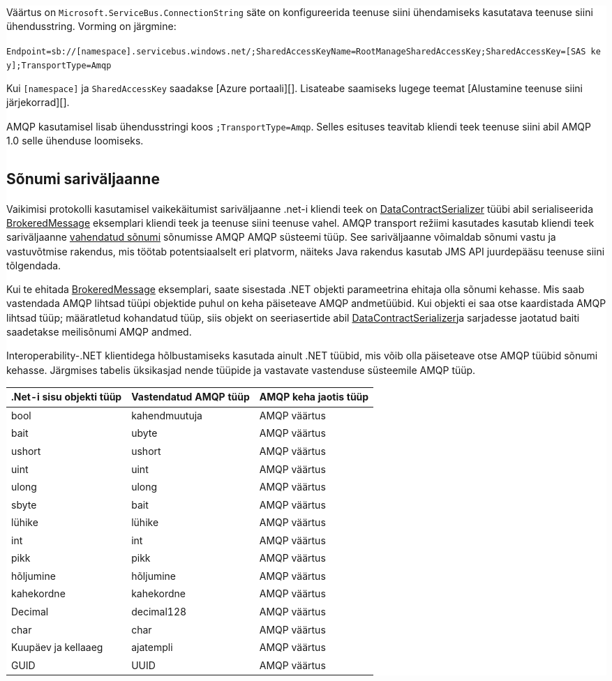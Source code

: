 Väärtus on `Microsoft.ServiceBus.ConnectionString` säte on konfigureerida teenuse siini ühendamiseks kasutatava teenuse siini ühendusstring. Vorming on järgmine:

    Endpoint=sb://[namespace].servicebus.windows.net/;SharedAccessKeyName=RootManageSharedAccessKey;SharedAccessKey=[SAS key];TransportType=Amqp

Kui `[namespace]` ja `SharedAccessKey` saadakse [Azure portaali][]. Lisateabe saamiseks lugege teemat [Alustamine teenuse siini järjekorrad][].

AMQP kasutamisel lisab ühendusstringi koos `;TransportType=Amqp`. Selles esituses teavitab kliendi teek teenuse siini abil AMQP 1.0 selle ühenduse loomiseks.

## <a name="message-serialization"></a>Sõnumi sariväljaanne

Vaikimisi protokolli kasutamisel vaikekäitumist sariväljaanne .net-i kliendi teek on [DataContractSerializer][] tüübi abil serialiseerida [BrokeredMessage][] eksemplari kliendi teek ja teenuse siini teenuse vahel. AMQP transport režiimi kasutades kasutab kliendi teek sariväljaanne [vahendatud sõnumi][BrokeredMessage] sõnumisse AMQP AMQP süsteemi tüüp. See sariväljaanne võimaldab sõnumi vastu ja vastuvõtmise rakendus, mis töötab potentsiaalselt eri platvorm, näiteks Java rakendus kasutab JMS API juurdepääsu teenuse siini tõlgendada.

Kui te ehitada [BrokeredMessage][] eksemplari, saate sisestada .NET objekti parameetrina ehitaja olla sõnumi kehasse. Mis saab vastendada AMQP lihtsad tüüpi objektide puhul on keha päiseteave AMQP andmetüübid. Kui objekti ei saa otse kaardistada AMQP lihtsad tüüp; määratletud kohandatud tüüp, siis objekt on seeriasertide abil [DataContractSerializer][]ja sarjadesse jaotatud baiti saadetakse meilisõnumi AMQP andmed.

Interoperability-.NET klientidega hõlbustamiseks kasutada ainult .NET tüübid, mis võib olla päiseteave otse AMQP tüübid sõnumi kehasse. Järgmises tabelis üksikasjad nende tüüpide ja vastavate vastenduse süsteemile AMQP tüüp.

| .Net-i sisu objekti tüüp          | Vastendatud AMQP tüüp                          | AMQP keha jaotis tüüp                                                                                                                                    |
|--------------------------------|-------------------------------------------|-----------------------------------------------------------------------------------------------------------------------------------------------------------|
| bool                           | kahendmuutuja                                   | AMQP väärtus                                                                                                                                                |
| bait                           | ubyte                                     | AMQP väärtus                                                                                                                                                |
| ushort                         | ushort                                    | AMQP väärtus                                                                                                                                                |
| uint                           | uint                                      | AMQP väärtus                                                                                                                                                |
| ulong                          | ulong                                     | AMQP väärtus                                                                                                                                                |
| sbyte                          | bait                                      | AMQP väärtus                                                                                                                                                |
| lühike                          | lühike                                     | AMQP väärtus                                                                                                                                                |
| int                            | int                                       | AMQP väärtus                                                                                                                                                |
| pikk                           | pikk                                      | AMQP väärtus                                                                                                                                                |
| hõljumine                          | hõljumine                                     | AMQP väärtus                                                                                                                                                |
| kahekordne                         | kahekordne                                    | AMQP väärtus                                                                                                                                                |
| Decimal                        | decimal128                                | AMQP väärtus                                                                                                                                                |
| char                           | char                                      | AMQP väärtus                                                                                                                                                |
| Kuupäev ja kellaaeg                       | ajatempli                                 | AMQP väärtus                                                                                                                                                |
| GUID                           | UUID                                      | AMQP väärtus                                                                                                                                                |

  [Teenuse siini järjekorrad kasutamise alustamine]: service-bus-dotnet-get-started-with-queues.md
  [DataContractSerializer]: https://msdn.microsoft.com/library/azure/system.runtime.serialization.datacontractserializer.aspx
  [BrokeredMessage]: https://msdn.microsoft.com/library/azure/microsoft.servicebus.messaging.brokeredmessage.aspx
  [Microsoft.ServiceBus.Messaging.MessagingFactory.AcceptMessageSession]: https://msdn.microsoft.com/library/azure/jj657638.aspx
  [Microsoft.ServiceBus.Messaging.MessagingFactory.CreateMessageSender(System.String,System.String)]: https://msdn.microsoft.com/library/azure/jj657703.aspx
  [OperationTimeout]: https://msdn.microsoft.com/library/azure/microsoft.servicebus.messaging.messagingfactorysettings.operationtimeout.aspx
[Nugeti]: http://nuget.org/packages/WindowsAzure.ServiceBus/
[Azure'i portaal]: https://portal.azure.com
[Teenuse siini AMQP ülevaade]: service-bus-amqp-overview.md
[Teenuse siini liigendatud järjekorrad ja teemade AMQP 1.0 tugi]: service-bus-partitioned-queues-and-topics-amqp-overview.md
[Klõpsake teenuse siini Windows Server AMQP]: https://msdn.microsoft.com/library/dn574799.aspx